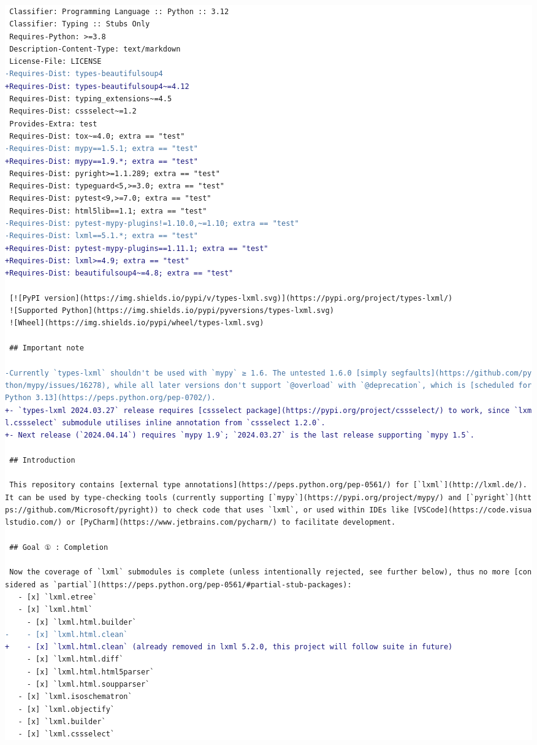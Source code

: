 ```diff
 Classifier: Programming Language :: Python :: 3.12
 Classifier: Typing :: Stubs Only
 Requires-Python: >=3.8
 Description-Content-Type: text/markdown
 License-File: LICENSE
-Requires-Dist: types-beautifulsoup4
+Requires-Dist: types-beautifulsoup4~=4.12
 Requires-Dist: typing_extensions~=4.5
 Requires-Dist: cssselect~=1.2
 Provides-Extra: test
 Requires-Dist: tox~=4.0; extra == "test"
-Requires-Dist: mypy==1.5.1; extra == "test"
+Requires-Dist: mypy==1.9.*; extra == "test"
 Requires-Dist: pyright>=1.1.289; extra == "test"
 Requires-Dist: typeguard<5,>=3.0; extra == "test"
 Requires-Dist: pytest<9,>=7.0; extra == "test"
 Requires-Dist: html5lib==1.1; extra == "test"
-Requires-Dist: pytest-mypy-plugins!=1.10.0,~=1.10; extra == "test"
-Requires-Dist: lxml==5.1.*; extra == "test"
+Requires-Dist: pytest-mypy-plugins==1.11.1; extra == "test"
+Requires-Dist: lxml>=4.9; extra == "test"
+Requires-Dist: beautifulsoup4~=4.8; extra == "test"
 
 [![PyPI version](https://img.shields.io/pypi/v/types-lxml.svg)](https://pypi.org/project/types-lxml/)
 ![Supported Python](https://img.shields.io/pypi/pyversions/types-lxml.svg)
 ![Wheel](https://img.shields.io/pypi/wheel/types-lxml.svg)
 
 ## Important note
 
-Currently `types-lxml` shouldn't be used with `mypy` ≥ 1.6. The untested 1.6.0 [simply segfaults](https://github.com/python/mypy/issues/16278), while all later versions don't support `@overload` with `@deprecation`, which is [scheduled for Python 3.13](https://peps.python.org/pep-0702/).
+- `types-lxml 2024.03.27` release requires [cssselect package](https://pypi.org/project/cssselect/) to work, since `lxml.cssselect` submodule utilises inline annotation from `cssselect 1.2.0`.
+- Next release (`2024.04.14`) requires `mypy 1.9`; `2024.03.27` is the last release supporting `mypy 1.5`.
 
 ## Introduction
 
 This repository contains [external type annotations](https://peps.python.org/pep-0561/) for [`lxml`](http://lxml.de/). It can be used by type-checking tools (currently supporting [`mypy`](https://pypi.org/project/mypy/) and [`pyright`](https://github.com/Microsoft/pyright)) to check code that uses `lxml`, or used within IDEs like [VSCode](https://code.visualstudio.com/) or [PyCharm](https://www.jetbrains.com/pycharm/) to facilitate development.
 
 ## Goal ① : Completion
 
 Now the coverage of `lxml` submodules is complete (unless intentionally rejected, see further below), thus no more [considered as `partial`](https://peps.python.org/pep-0561/#partial-stub-packages):
   - [x] `lxml.etree`
   - [x] `lxml.html`
     - [x] `lxml.html.builder`
-    - [x] `lxml.html.clean`
+    - [x] `lxml.html.clean` (already removed in lxml 5.2.0, this project will follow suite in future)
     - [x] `lxml.html.diff`
     - [x] `lxml.html.html5parser`
     - [x] `lxml.html.soupparser`
   - [x] `lxml.isoschematron`
   - [x] `lxml.objectify`
   - [x] `lxml.builder`
   - [x] `lxml.cssselect`
```